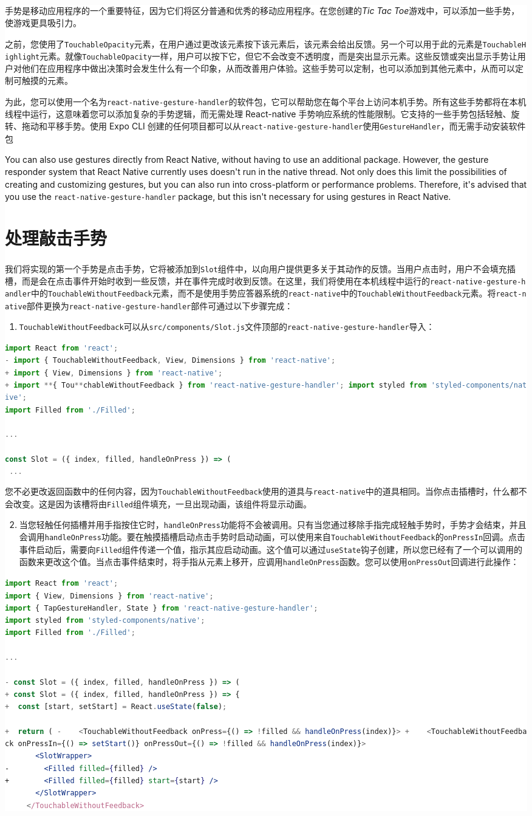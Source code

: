 手势是移动应用程序的一个重要特征，因为它们将区分普通和优秀的移动应用程序。在您创建的*Tic Tac Toe*游戏中，可以添加一些手势，使游戏更具吸引力。

之前，您使用了`TouchableOpacity`元素，在用户通过更改该元素按下该元素后，该元素会给出反馈。另一个可以用于此的元素是`TouchableHighlight`元素。就像`TouchableOpacity`一样，用户可以按下它，但它不会改变不透明度，而是突出显示元素。这些反馈或突出显示手势让用户对他们在应用程序中做出决策时会发生什么有一个印象，从而改善用户体验。这些手势可以定制，也可以添加到其他元素中，从而可以定制可触摸的元素。

为此，您可以使用一个名为`react-native-gesture-handler`的软件包，它可以帮助您在每个平台上访问本机手势。所有这些手势都将在本机线程中运行，这意味着您可以添加复杂的手势逻辑，而无需处理 React-native 手势响应系统的性能限制。它支持的一些手势包括轻触、旋转、拖动和平移手势。使用 Expo CLI 创建的任何项目都可以从`react-native-gesture-handler`使用`GestureHandler`，而无需手动安装软件包

You can also use gestures directly from React Native, without having to use an additional package. However, the gesture responder system that React Native currently uses doesn't run in the native thread. Not only does this limit the possibilities of creating and customizing gestures, but you can also run into cross-platform or performance problems. Therefore, it's advised that you use the `react-native-gesture-handler` package, but this isn't necessary for using gestures in React Native.

# 处理敲击手势

我们将实现的第一个手势是点击手势，它将被添加到`Slot`组件中，以向用户提供更多关于其动作的反馈。当用户点击时，用户不会填充插槽，而是会在点击事件开始时收到一些反馈，并在事件完成时收到反馈。在这里，我们将使用在本机线程中运行的`react-native-gesture-handler`中的`TouchableWithoutFeedback`元素，而不是使用手势应答器系统的`react-native`中的`TouchableWithoutFeedback`元素。将`react-native`部件更换为`react-native-gesture-handler`部件可通过以下步骤完成：

1.  `TouchableWithoutFeedback`可以从`src/components/Slot.js`文件顶部的`react-native-gesture-handler`导入：

```jsx
import React from 'react';
- import { TouchableWithoutFeedback, View, Dimensions } from 'react-native';
+ import { View, Dimensions } from 'react-native';
+ import **{ Tou**chableWithoutFeedback } from 'react-native-gesture-handler'; import styled from 'styled-components/native';
import Filled from './Filled';

...

const Slot = ({ index, filled, handleOnPress }) => (
 ...
```

您不必更改返回函数中的任何内容，因为`TouchableWithoutFeedback`使用的道具与`react-native`中的道具相同。当你点击插槽时，什么都不会改变。这是因为该槽将由`Filled`组件填充，一旦出现动画，该组件将显示动画。

2.  当您轻触任何插槽并用手指按住它时，`handleOnPress`功能将不会被调用。只有当您通过移除手指完成轻触手势时，手势才会结束，并且会调用`handleOnPress`功能。要在触摸插槽启动点击手势时启动动画，可以使用来自`TouchableWithoutFeedback`的`onPressIn`回调。点击事件启动后，需要向`Filled`组件传递一个值，指示其应启动动画。这个值可以通过`useState`钩子创建，所以您已经有了一个可以调用的函数来更改这个值。当点击事件结束时，将手指从元素上移开，应调用`handleOnPress`函数。您可以使用`onPressOut`回调进行此操作：

```jsx
import React from 'react';
import { View, Dimensions } from 'react-native';
import { TapGestureHandler, State } from 'react-native-gesture-handler';
import styled from 'styled-components/native';
import Filled from './Filled';

...

- const Slot = ({ index, filled, handleOnPress }) => (
+ const Slot = ({ index, filled, handleOnPress }) => {
+  const [start, setStart] = React.useState(false);

+  return ( -    <TouchableWithoutFeedback onPress={() => !filled && handleOnPress(index)}> +    <TouchableWithoutFeedback onPressIn={() => setStart()} onPressOut={() => !filled && handleOnPress(index)}>
       <SlotWrapper>
-        <Filled filled={filled} />
+        <Filled filled={filled} start={start} />
       </SlotWrapper>
     </TouchableWithoutFeedback>
```